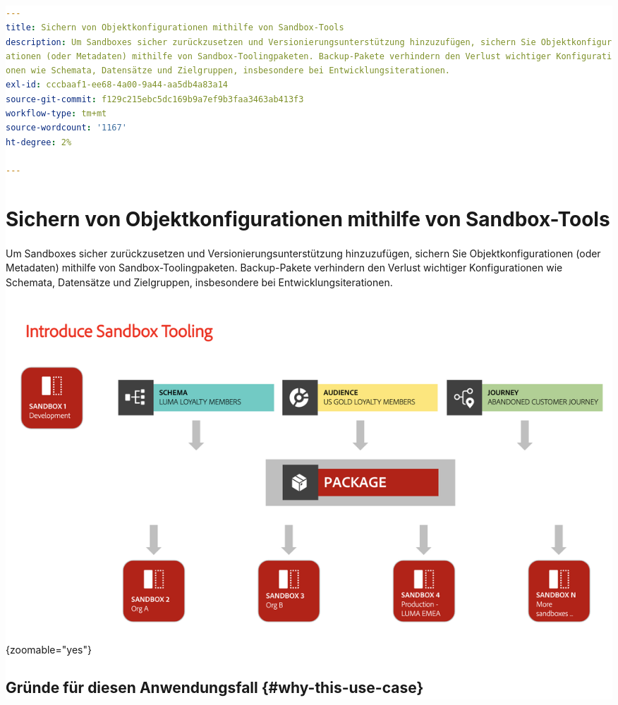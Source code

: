 ```yaml
---
title: Sichern von Objektkonfigurationen mithilfe von Sandbox-Tools
description: Um Sandboxes sicher zurückzusetzen und Versionierungsunterstützung hinzuzufügen, sichern Sie Objektkonfigurationen (oder Metadaten) mithilfe von Sandbox-Toolingpaketen. Backup-Pakete verhindern den Verlust wichtiger Konfigurationen wie Schemata, Datensätze und Zielgruppen, insbesondere bei Entwicklungsiterationen.
exl-id: cccbaaf1-ee68-4a00-9a44-aa5db4a83a14
source-git-commit: f129c215ebc5dc169b9a7ef9b3faa3463ab413f3
workflow-type: tm+mt
source-wordcount: '1167'
ht-degree: 2%

---
```


# Sichern von Objektkonfigurationen mithilfe von Sandbox-Tools

Um Sandboxes sicher zurückzusetzen und Versionierungsunterstützung hinzuzufügen, sichern Sie Objektkonfigurationen (oder Metadaten) mithilfe von Sandbox-Toolingpaketen. Backup-Pakete verhindern den Verlust wichtiger Konfigurationen wie Schemata, Datensätze und Zielgruppen, insbesondere bei Entwicklungsiterationen.

![Übersicht über die Vorteile der Sandbox-Tools](../images/use-cases/tooling-overview.png){zoomable="yes"}

## Gründe für diesen Anwendungsfall {#why-this-use-case}
